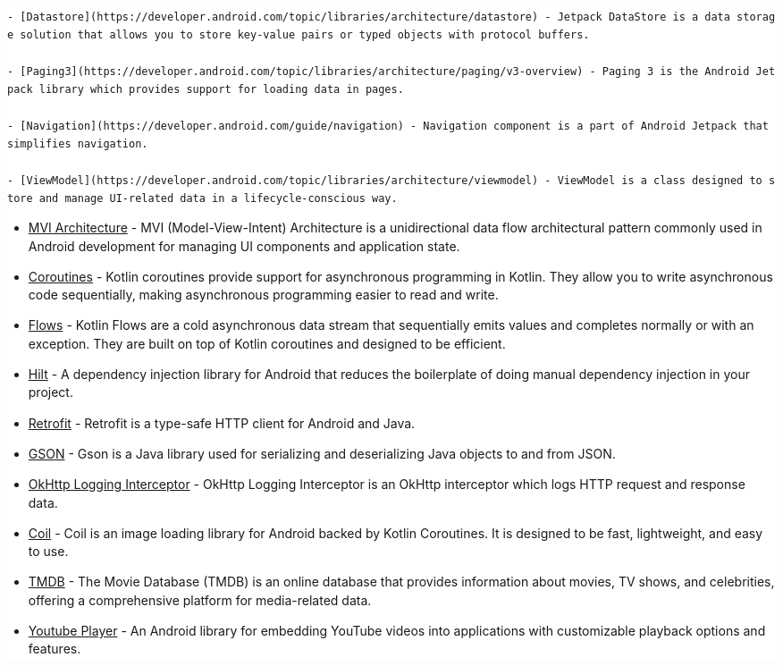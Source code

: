     - [Datastore](https://developer.android.com/topic/libraries/architecture/datastore) - Jetpack DataStore is a data storage solution that allows you to store key-value pairs or typed objects with protocol buffers.

    - [Paging3](https://developer.android.com/topic/libraries/architecture/paging/v3-overview) - Paging 3 is the Android Jetpack library which provides support for loading data in pages.

    - [Navigation](https://developer.android.com/guide/navigation) - Navigation component is a part of Android Jetpack that simplifies navigation.

    - [ViewModel](https://developer.android.com/topic/libraries/architecture/viewmodel) - ViewModel is a class designed to store and manage UI-related data in a lifecycle-conscious way.

- [MVI Architecture](https://developer.android.com/jetpack/compose/architecture) -  MVI (Model-View-Intent) Architecture is a unidirectional data flow architectural pattern commonly used in Android development for managing UI components and application state.

- [Coroutines](https://github.com/Kotlin/kotlinx.coroutines) - Kotlin coroutines provide support for asynchronous programming in Kotlin. They allow you to write asynchronous code sequentially, making asynchronous programming easier to read and write.

- [Flows](https://developer.android.com/kotlin/flow) - Kotlin Flows are a cold asynchronous data stream that sequentially emits values and completes normally or with an exception. They are built on top of Kotlin coroutines and designed to be efficient.

- [Hilt](https://dagger.dev/hilt/) - A dependency injection library for Android that reduces the boilerplate of doing manual dependency injection in your project.

- [Retrofit](https://square.github.io/retrofit/) - Retrofit is a type-safe HTTP client for Android and Java.

- [GSON](https://github.com/google/gson) - Gson is a Java library used for serializing and deserializing Java objects to and from JSON.

- [OkHttp Logging Interceptor](https://github.com/square/okhttp/blob/master/okhttp-logging-interceptor/README.md) - OkHttp Logging Interceptor is an OkHttp interceptor which logs HTTP request and response data.

- [Coil](https://github.com/coil-kt/coil) - Coil is an image loading library for Android backed by Kotlin Coroutines. It is designed to be fast, lightweight, and easy to use.

- [TMDB](https://developer.themoviedb.org) - The Movie Database (TMDB) is an online database that provides information about movies, TV shows, and celebrities, offering a comprehensive platform for media-related data.

- [Youtube Player](https://github.com/PierfrancescoSoffritti/android-youtube-player) - An Android library for embedding YouTube videos into applications with customizable playback options and features.